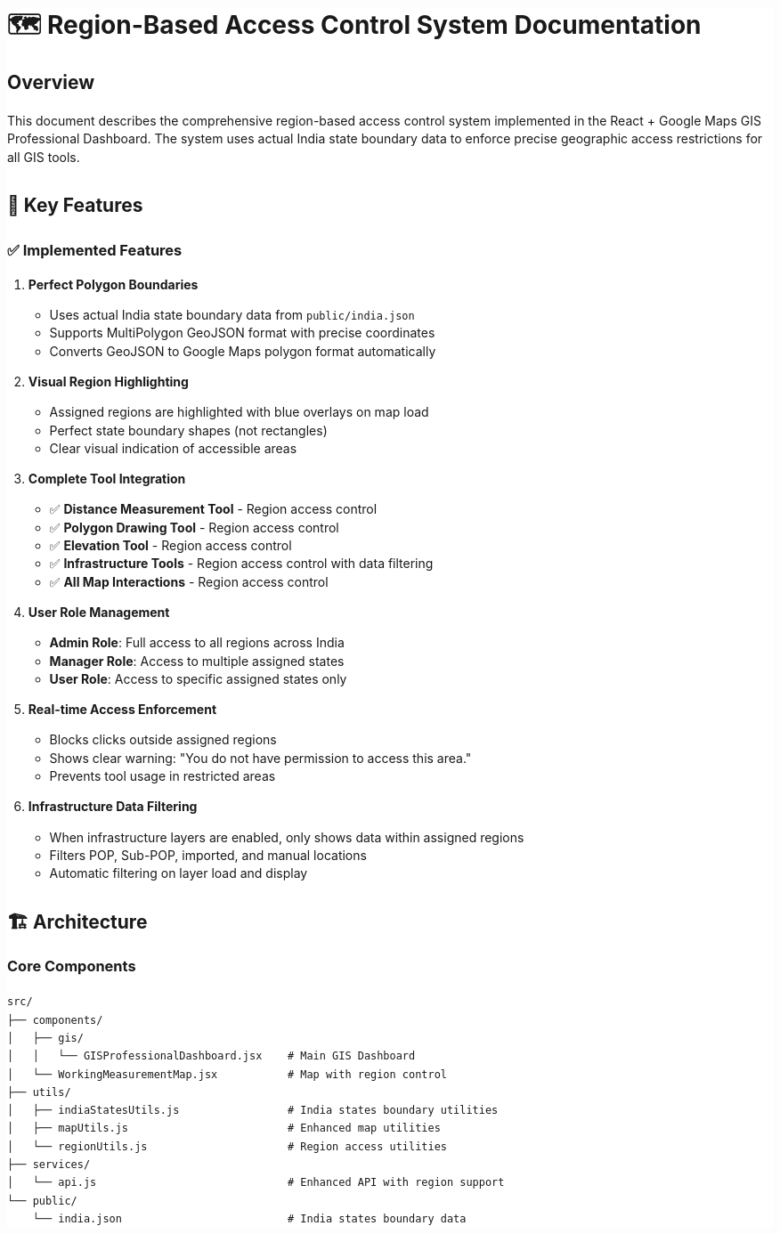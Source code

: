 # 🗺️ Region-Based Access Control System Documentation

## Overview

This document describes the comprehensive region-based access control system implemented in the React + Google Maps GIS Professional Dashboard. The system uses actual India state boundary data to enforce precise geographic access restrictions for all GIS tools.

## 🎯 Key Features

### ✅ **Implemented Features**

1. **Perfect Polygon Boundaries**
   - Uses actual India state boundary data from `public/india.json`
   - Supports MultiPolygon GeoJSON format with precise coordinates
   - Converts GeoJSON to Google Maps polygon format automatically

2. **Visual Region Highlighting**
   - Assigned regions are highlighted with blue overlays on map load
   - Perfect state boundary shapes (not rectangles)
   - Clear visual indication of accessible areas

3. **Complete Tool Integration**
   - ✅ **Distance Measurement Tool** - Region access control
   - ✅ **Polygon Drawing Tool** - Region access control  
   - ✅ **Elevation Tool** - Region access control
   - ✅ **Infrastructure Tools** - Region access control with data filtering
   - ✅ **All Map Interactions** - Region access control

4. **User Role Management**
   - **Admin Role**: Full access to all regions across India
   - **Manager Role**: Access to multiple assigned states
   - **User Role**: Access to specific assigned states only

5. **Real-time Access Enforcement**
   - Blocks clicks outside assigned regions
   - Shows clear warning: "You do not have permission to access this area."
   - Prevents tool usage in restricted areas

6. **Infrastructure Data Filtering**
   - When infrastructure layers are enabled, only shows data within assigned regions
   - Filters POP, Sub-POP, imported, and manual locations
   - Automatic filtering on layer load and display

## 🏗️ Architecture

### Core Components

```
src/
├── components/
│   ├── gis/
│   │   └── GISProfessionalDashboard.jsx    # Main GIS Dashboard
│   └── WorkingMeasurementMap.jsx           # Map with region control
├── utils/
│   ├── indiaStatesUtils.js                 # India states boundary utilities
│   ├── mapUtils.js                         # Enhanced map utilities
│   └── regionUtils.js                      # Region access utilities
├── services/
│   └── api.js                              # Enhanced API with region support
└── public/
    └── india.json                          # India states boundary data
```
